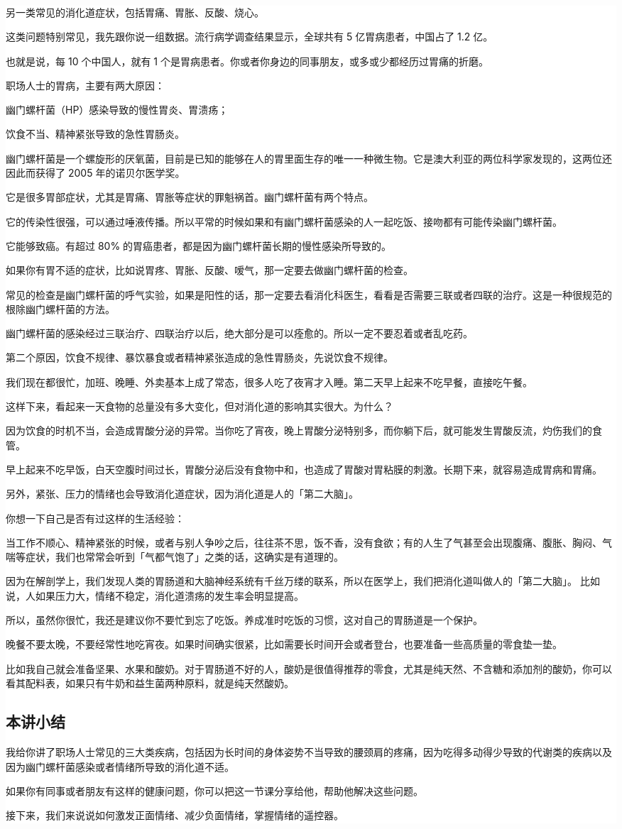 另一类常见的消化道症状，包括胃痛、胃胀、反酸、烧心。

这类问题特别常见，我先跟你说一组数据。流行病学调查结果显示，全球共有 5 亿胃病患者，中国占了 1.2 亿。

也就是说，每 10 个中国人，就有 1 个是胃病患者。你或者你身边的同事朋友，或多或少都经历过胃痛的折磨。

职场人士的胃病，主要有两大原因：

幽门螺杆菌（HP）感染导致的慢性胃炎、胃溃疡；

饮食不当、精神紧张导致的急性胃肠炎。

幽门螺杆菌是一个螺旋形的厌氧菌，目前是已知的能够在人的胃里面生存的唯一一种微生物。它是澳大利亚的两位科学家发现的，这两位还因此而获得了 2005 年的诺贝尔医学奖。

它是很多胃部症状，尤其是胃痛、胃胀等症状的罪魁祸首。幽门螺杆菌有两个特点。

它的传染性很强，可以通过唾液传播。所以平常的时候如果和有幽门螺杆菌感染的人一起吃饭、接吻都有可能传染幽门螺杆菌。

它能够致癌。有超过 80% 的胃癌患者，都是因为幽门螺杆菌长期的慢性感染所导致的。

如果你有胃不适的症状，比如说胃疼、胃胀、反酸、嗳气，那一定要去做幽门螺杆菌的检查。

常见的检查是幽门螺杆菌的呼气实验，如果是阳性的话，那一定要去看消化科医生，看看是否需要三联或者四联的治疗。这是一种很规范的根除幽门螺杆菌的方法。

幽门螺杆菌的感染经过三联治疗、四联治疗以后，绝大部分是可以痊愈的。所以一定不要忍着或者乱吃药。

第二个原因，饮食不规律、暴饮暴食或者精神紧张造成的急性胃肠炎，先说饮食不规律。

我们现在都很忙，加班、晚睡、外卖基本上成了常态，很多人吃了夜宵才入睡。第二天早上起来不吃早餐，直接吃午餐。

这样下来，看起来一天食物的总量没有多大变化，但对消化道的影响其实很大。为什么？

因为饮食的时机不当，会造成胃酸分泌的异常。当你吃了宵夜，晚上胃酸分泌特别多，而你躺下后，就可能发生胃酸反流，灼伤我们的食管。

早上起来不吃早饭，白天空腹时间过长，胃酸分泌后没有食物中和，也造成了胃酸对胃粘膜的刺激。长期下来，就容易造成胃病和胃痛。

另外，紧张、压力的情绪也会导致消化道症状，因为消化道是人的「第二大脑」。

你想一下自己是否有过这样的生活经验：

当工作不顺心、精神紧张的时候，或者与别人争吵之后，往往茶不思，饭不香，没有食欲；有的人生了气甚至会出现腹痛、腹胀、胸闷、气喘等症状，我们也常常会听到「气都气饱了」之类的话，这确实是有道理的。

因为在解剖学上，我们发现人类的胃肠道和大脑神经系统有千丝万缕的联系，所以在医学上，我们把消化道叫做人的「第二大脑」。 比如说，人如果压力大，情绪不稳定，消化道溃疡的发生率会明显提高。

所以，虽然你很忙，我还是建议你不要忙到忘了吃饭。养成准时吃饭的习惯，这对自己的胃肠道是一个保护。

晚餐不要太晚，不要经常性地吃宵夜。如果时间确实很紧，比如需要长时间开会或者登台，也要准备一些高质量的零食垫一垫。

比如我自己就会准备坚果、水果和酸奶。对于胃肠道不好的人，酸奶是很值得推荐的零食，尤其是纯天然、不含糖和添加剂的酸奶，你可以看其配料表，如果只有牛奶和益生菌两种原料，就是纯天然酸奶。

## 本讲小结

我给你讲了职场人士常见的三大类疾病，包括因为长时间的身体姿势不当导致的腰颈肩的疼痛，因为吃得多动得少导致的代谢类的疾病以及因为幽门螺杆菌感染或者情绪所导致的消化道不适。

如果你有同事或者朋友有这样的健康问题，你可以把这一节课分享给他，帮助他解决这些问题。

接下来，我们来说说如何激发正面情绪、减少负面情绪，掌握情绪的遥控器。

